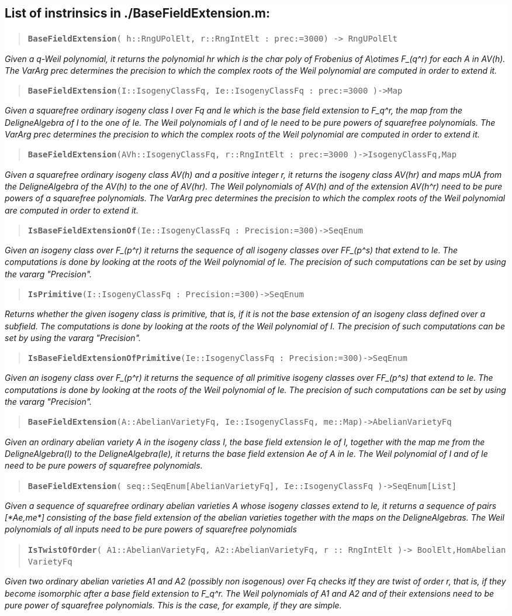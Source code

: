 
## List of instrinsics in ./BaseFieldExtension.m:

> <pre><b>BaseFieldExtension</b>( h::RngUPolElt, r::RngIntElt : prec:=3000) -> RngUPolElt</pre>
<em>Given a q-Weil polynomial, it returns the polynomial hr which is the char poly of Frobenius of A\otimes F_(q^r) for each A in AV(h). The VarArg prec determines the precision to which the complex roots of the Weil polynomial are computed in order to extend it.</em>

> <pre><b>BaseFieldExtension</b>(I::IsogenyClassFq, Ie::IsogenyClassFq : prec:=3000 )->Map</pre>
<em>Given a squarefree ordinary isogeny class I over Fq and Ie which is the base field extension to F_q^r, the map from the DeligneAlgebra of I to the one of Ie. The Weil polynomials of I and of Ie need to be pure powers of squarefree polynomials. The VarArg prec determines the precision to which the complex roots of the Weil polynomial are computed in order to extend it.</em>

> <pre><b>BaseFieldExtension</b>(AVh::IsogenyClassFq, r::RngIntElt : prec:=3000 )->IsogenyClassFq,Map</pre>
<em>Given a squarefree ordinary isogeny class AV(h) and a positive integer r, it returns the isogeny class AV(hr) and maps mUA from the DeligneAlgebra of the AV(h) to the one of AV(hr). The Weil polynomials of AV(h) and of the extension AV(h^r) need to be pure powers of a squarefree polynomials. The VarArg prec determines the precision to which the complex roots of the Weil polynomial are computed in order to extend it.</em>

> <pre><b>IsBaseFieldExtensionOf</b>(Ie::IsogenyClassFq : Precision:=300)->SeqEnum</pre>
<em>Given an isogeny class over F_(p^r) it returns the sequence of all isogeny classes over FF_(p^s) that extend to Ie. The computations is done by looking at the roots of the Weil polynomial of Ie. The precision of such computations can be set by using the vararg "Precision".</em>

> <pre><b>IsPrimitive</b>(I::IsogenyClassFq : Precision:=300)->SeqEnum</pre>
<em>Returns whether the given isogeny class is primitive, that is, if it is not the base extension of an isogeny class defined over a subfield. The computations is done by looking at the roots of the Weil polynomial of I. The precision of such computations can be set by using the vararg "Precision".</em>

> <pre><b>IsBaseFieldExtensionOfPrimitive</b>(Ie::IsogenyClassFq : Precision:=300)->SeqEnum</pre>
<em>Given an isogeny class over F_(p^r) it returns the sequence of all primitive isogeny classes over FF_(p^s) that extend to Ie. The computations is done by looking at the roots of the Weil polynomial of Ie. The precision of such computations can be set by using the vararg "Precision".</em>

> <pre><b>BaseFieldExtension</b>(A::AbelianVarietyFq, Ie::IsogenyClassFq, me::Map)->AbelianVarietyFq</pre>
<em>Given an ordinary abelian variety A in the isogeny class I, the base field extension Ie of I, together with the map me from the DeligneAlgebra(I) to the DeligneAlgebra(Ie), it returns the base field extension Ae of A in Ie. The Weil polynomial of I and of Ie need to be pure powers of squarefree polynomials.</em>

> <pre><b>BaseFieldExtension</b>( seq::SeqEnum[AbelianVarietyFq], Ie::IsogenyClassFq )->SeqEnum[List]</pre>
<em>Given a sequence of squarefree ordinary abelian varieties A whose isogeny classes extend to Ie, it returns a sequence of pairs [\*Ae,me\*] consisting of the base field extension of the abelian varieties together with the maps on the DeligneAlgebras. The Weil polynomials of all inputs need to be pure powers of squarefree polynomials</em>

> <pre><b>IsTwistOfOrder</b>( A1::AbelianVarietyFq, A2::AbelianVarietyFq, r :: RngIntElt )-> BoolElt,HomAbelianVarietyFq</pre>
<em>Given two ordinary abelian varieties A1 and A2 (possibly non isogenous) over Fq checks itf they are twist of order r, that is, if they become isomorphic after a base field extension to F_q^r. The Weil polynomials of A1 and A2 and of their extensions need to be pure power of squarefree polynomials. This is the case, for example, if they are simple.</em>
